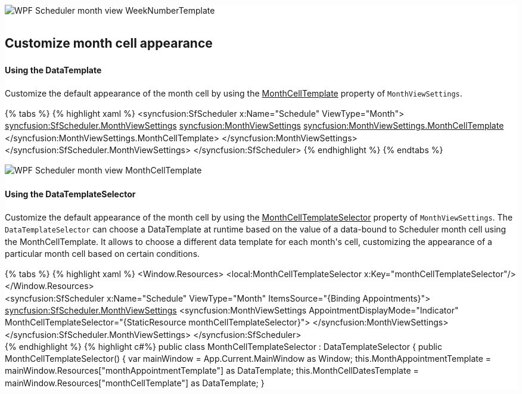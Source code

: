 ![WPF Scheduler month view WeekNumberTemplate](Month-View_Images/wpf-scheduler-weeknumber-template.png)

## Customize month cell appearance 

#### Using the DataTemplate 
Customize the default appearance of the month cell by using the [MonthCellTemplate](https://help.syncfusion.com/cr/wpf/Syncfusion.UI.Xaml.Scheduler.MonthViewSettings.html#Syncfusion_UI_Xaml_Scheduler_MonthViewSettings_MonthCellTemplate) property of `MonthViewSettings`.

{% tabs %}
{% highlight xaml %}
<syncfusion:SfScheduler x:Name="Schedule"
                        ViewType="Month">
    <syncfusion:SfScheduler.MonthViewSettings>
        <syncfusion:MonthViewSettings>
             <syncfusion:MonthViewSettings.MonthCellTemplate>
                <DataTemplate>
                    <Border Background="BlueViolet">
                        <TextBlock HorizontalAlignment="Center" Foreground="White" Text="{Binding DateTime.Day}"/>
                    </Border>
                </DataTemplate>
             </syncfusion:MonthViewSettings.MonthCellTemplate>
        </syncfusion:MonthViewSettings>
    </syncfusion:SfScheduler.MonthViewSettings>
</syncfusion:SfScheduler>
{% endhighlight %}
{% endtabs %}

![WPF Scheduler month view MonthCellTemplate](Month-View_Images/wpf-scheduler-monthcell-template.png)

#### Using the DataTemplateSelector 
Customize the default appearance of the month cell by using the [MonthCellTemplateSelector](https://help.syncfusion.com/cr/wpf/Syncfusion.UI.Xaml.Scheduler.MonthViewSettings.html#Syncfusion_UI_Xaml_Scheduler_MonthViewSettings_MonthCellTemplateSelector) property of `MonthViewSettings`.
The `DataTemplateSelector` can choose a DataTemplate at runtime based on the value of a data-bound to Scheduler month cell using the MonthCellTemplate. It allows to choose a different data template for each month's cell, customizing the appearance of a particular month cell based on certain conditions.

{% tabs %}
{% highlight xaml %}
<Window.Resources>
        <local:MonthCellTemplateSelector x:Key="monthCellTemplateSelector"/>
</Window.Resources>   
<syncfusion:SfScheduler x:Name="Schedule" 
                        ViewType="Month"
                        ItemsSource="{Binding Appointments}">          
    <syncfusion:SfScheduler.MonthViewSettings>
        <syncfusion:MonthViewSettings AppointmentDisplayMode="Indicator" 
                                      MonthCellTemplateSelector="{StaticResource monthCellTemplateSelector}">
        </syncfusion:MonthViewSettings>
    </syncfusion:SfScheduler.MonthViewSettings>
</syncfusion:SfScheduler>     
{% endhighlight %}
{% highlight c#%}
 public class MonthCellTemplateSelector : DataTemplateSelector
    {
        public MonthCellTemplateSelector()
        {
            var mainWindow = App.Current.MainWindow as Window;
            this.MonthAppointmentTemplate = mainWindow.Resources["monthAppointmentTemplate"] as DataTemplate;
            this.MonthCellDatesTemplate = mainWindow.Resources["monthCellTemplate"] as DataTemplate;
        }
